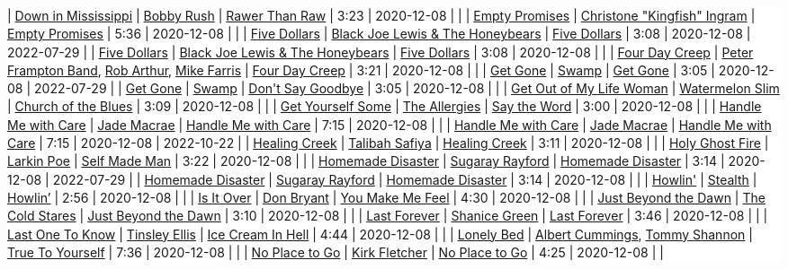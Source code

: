 | [Down in Mississippi](https://open.spotify.com/track/3GC6jhvSskDuRpL9XZ4bdJ) | [Bobby Rush](https://open.spotify.com/artist/7LdFlcnzWpySPKngmFCnLi) | [Rawer Than Raw](https://open.spotify.com/album/0Ar6NKv30rwDh3mhZha61I) | 3:23 | 2020-12-08 |  |
| [Empty Promises](https://open.spotify.com/track/6rOZxWF4YfO7g0gCMqQlxL) | [Christone "Kingfish" Ingram](https://open.spotify.com/artist/5jMGnqJkgPaiJzwy5bOcYX) | [Empty Promises](https://open.spotify.com/album/3oyjUbSmgbHHhVVGPrAhFM) | 5:36 | 2020-12-08 |  |
| [Five Dollars](https://open.spotify.com/track/3pDYH1sM23pIPU9JIqiTjT) | [Black Joe Lewis & The Honeybears](https://open.spotify.com/artist/6kbzJ40luXJ5IKnSpWr7SD) | [Five Dollars](https://open.spotify.com/album/6KZis8q01lE8XU6XzravkP) | 3:08 | 2020-12-08 | 2022-07-29 |
| [Five Dollars](https://open.spotify.com/track/4m0zS8ogujtTiLcAwCmHFT) | [Black Joe Lewis & The Honeybears](https://open.spotify.com/artist/6kbzJ40luXJ5IKnSpWr7SD) | [Five Dollars](https://open.spotify.com/album/6qjPSLr8oJHocV9Mt6Ax0m) | 3:08 | 2020-12-08 |  |
| [Four Day Creep](https://open.spotify.com/track/0JkMHl0tosKetQJDOtMcMo) | [Peter Frampton Band](https://open.spotify.com/artist/0JvNeHGFrPqynXe5EszItO), [Rob Arthur](https://open.spotify.com/artist/3U0Eyg2S4rEutYDRARLkf6), [Mike Farris](https://open.spotify.com/artist/2lGlFTygMMk37JsYm8a46o) | [Four Day Creep](https://open.spotify.com/album/5KNFiQN9FC14mpAhfqhIMe) | 3:21 | 2020-12-08 |  |
| [Get Gone](https://open.spotify.com/track/0adTUwT73q2Y5yfzGN5Aln) | [Swamp](https://open.spotify.com/artist/3JnCy7tffnn9EBDGk8ytQS) | [Get Gone](https://open.spotify.com/album/325vaJdKjifkkSISjTx03x) | 3:05 | 2020-12-08 | 2022-07-29 |
| [Get Gone](https://open.spotify.com/track/6U4XpiZrqaYTVmKKfens2L) | [Swamp](https://open.spotify.com/artist/3JnCy7tffnn9EBDGk8ytQS) | [Don't Say Goodbye](https://open.spotify.com/album/4D1EqPba5ZOyIbYkaWqZR2) | 3:05 | 2020-12-08 |  |
| [Get Out of My Life Woman](https://open.spotify.com/track/5KN5fmcJShC49J830DEqHI) | [Watermelon Slim](https://open.spotify.com/artist/1GwDrciV2X5gn9uh0UDFwN) | [Church of the Blues](https://open.spotify.com/album/4Zy8gXmsSdNNeVjrmCIq3T) | 3:09 | 2020-12-08 |  |
| [Get Yourself Some](https://open.spotify.com/track/6UWo6O18TobSRAxVwYI10L) | [The Allergies](https://open.spotify.com/artist/2v2cdjqYIpT8ZBpflNTttY) | [Say the Word](https://open.spotify.com/album/00aLz8ns1aftpDB3dQFCOb) | 3:00 | 2020-12-08 |  |
| [Handle Me with Care](https://open.spotify.com/track/1aZnAMv9eYxijTOe2sCF4s) | [Jade Macrae](https://open.spotify.com/artist/3m6tQTaPCGclNhgcC0wgOd) | [Handle Me with Care](https://open.spotify.com/album/3JYupWAKHDibbdw4UwWL2x) | 7:15 | 2020-12-08 |  |
| [Handle Me with Care](https://open.spotify.com/track/3mL3yHCMcY5NfvEo1KxZpP) | [Jade Macrae](https://open.spotify.com/artist/3m6tQTaPCGclNhgcC0wgOd) | [Handle Me with Care](https://open.spotify.com/album/2imCmg8SU9Cms5BS8RWfkI) | 7:15 | 2020-12-08 | 2022-10-22 |
| [Healing Creek](https://open.spotify.com/track/4AsrwPkPDdpzjjdr2SDykN) | [Talibah Safiya](https://open.spotify.com/artist/1E0Fc2u5OrryrpF8JH8srS) | [Healing Creek](https://open.spotify.com/album/7dF7ZkpIBrkCMDqFEIEzh6) | 3:11 | 2020-12-08 |  |
| [Holy Ghost Fire](https://open.spotify.com/track/2cjmpXHMfblf5Z8Ddzav1w) | [Larkin Poe](https://open.spotify.com/artist/7d10VF1J4LqW7vrpPOngzm) | [Self Made Man](https://open.spotify.com/album/4jwVtyG5s22UpGqKOZishP) | 3:22 | 2020-12-08 |  |
| [Homemade Disaster](https://open.spotify.com/track/1Vg6Y0vdiBFp1EgF4z397j) | [Sugaray Rayford](https://open.spotify.com/artist/4dctcbWDGbSj1Nn29CV4g3) | [Homemade Disaster](https://open.spotify.com/album/4QNZhx7sTpEWI8Bj5ZtPkH) | 3:14 | 2020-12-08 | 2022-07-29 |
| [Homemade Disaster](https://open.spotify.com/track/77jnDAj554H9X82zqhOXYz) | [Sugaray Rayford](https://open.spotify.com/artist/4dctcbWDGbSj1Nn29CV4g3) | [Homemade Disaster](https://open.spotify.com/album/07aWecL4qu105qqgmTbvA1) | 3:14 | 2020-12-08 |  |
| [Howlin'](https://open.spotify.com/track/19nbRiVVV1nsBlpUmP1Hzp) | [Stealth](https://open.spotify.com/artist/6f3R3mqKR3kHp1KBNMUn80) | [Howlin’](https://open.spotify.com/album/7brvYKnu3a0WFQe1F2cPgd) | 2:56 | 2020-12-08 |  |
| [Is It Over](https://open.spotify.com/track/6CTNoKveaQYSOhvYWJUAHl) | [Don Bryant](https://open.spotify.com/artist/1EJaL1QJ34YEpRT7jWDD7I) | [You Make Me Feel](https://open.spotify.com/album/5nmTyPcWtLpY6HfkQI5AQN) | 4:30 | 2020-12-08 |  |
| [Just Beyond the Dawn](https://open.spotify.com/track/4Xy2i27HGAGENa13YMmKls) | [The Cold Stares](https://open.spotify.com/artist/0hLLs7dOw0Z1XBFFrLSDln) | [Just Beyond the Dawn](https://open.spotify.com/album/3V4c8jFN21XSEEBGkXrmiL) | 3:10 | 2020-12-08 |  |
| [Last Forever](https://open.spotify.com/track/3ETWwN2Fa8ihTN2LKpryV2) | [Shanice Green](https://open.spotify.com/artist/7GquAyY9t5rSmfy4maIGyb) | [Last Forever](https://open.spotify.com/album/6x1MGYK2DX76UNJPfBh59J) | 3:46 | 2020-12-08 |  |
| [Last One To Know](https://open.spotify.com/track/7avd94T3BZcvcSiRl3gWGM) | [Tinsley Ellis](https://open.spotify.com/artist/56LMX8mqaIhJCaxjZBM1on) | [Ice Cream In Hell](https://open.spotify.com/album/6dopecoqDNzo58krvM3NO4) | 4:44 | 2020-12-08 |  |
| [Lonely Bed](https://open.spotify.com/track/2glwN5raCeEn0EdjKrNw6i) | [Albert Cummings](https://open.spotify.com/artist/1YYXyn4etM5oe9RnJe3Mvg), [Tommy Shannon](https://open.spotify.com/artist/4L81vlq3wCkssFBK1UpPDN) | [True To Yourself](https://open.spotify.com/album/6djxMkLPDJdk3N1bIExPNV) | 7:36 | 2020-12-08 |  |
| [No Place to Go](https://open.spotify.com/track/57U2smIiC2ch7MbuJMaWIY) | [Kirk Fletcher](https://open.spotify.com/artist/77wBCkU4gTMCceSWHtWjxq) | [No Place to Go](https://open.spotify.com/album/4x1bqAzlomirDTyqvjAaiI) | 4:25 | 2020-12-08 |  |